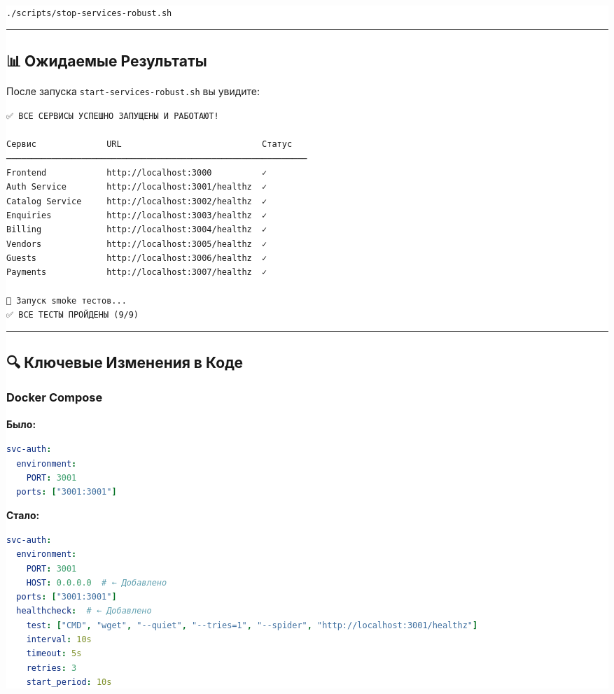 ```bash
./scripts/stop-services-robust.sh
```

---

## 📊 Ожидаемые Результаты

После запуска `start-services-robust.sh` вы увидите:

```
✅ ВСЕ СЕРВИСЫ УСПЕШНО ЗАПУЩЕНЫ И РАБОТАЮТ!

Сервис              URL                            Статус    
────────────────────────────────────────────────────────────
Frontend            http://localhost:3000          ✓
Auth Service        http://localhost:3001/healthz  ✓
Catalog Service     http://localhost:3002/healthz  ✓
Enquiries           http://localhost:3003/healthz  ✓
Billing             http://localhost:3004/healthz  ✓
Vendors             http://localhost:3005/healthz  ✓
Guests              http://localhost:3006/healthz  ✓
Payments            http://localhost:3007/healthz  ✓

🧪 Запуск smoke тестов...
✅ ВСЕ ТЕСТЫ ПРОЙДЕНЫ (9/9)
```

---

## 🔍 Ключевые Изменения в Коде

### Docker Compose
**Было:**
```yaml
svc-auth:
  environment:
    PORT: 3001
  ports: ["3001:3001"]
```

**Стало:**
```yaml
svc-auth:
  environment:
    PORT: 3001
    HOST: 0.0.0.0  # ← Добавлено
  ports: ["3001:3001"]
  healthcheck:  # ← Добавлено
    test: ["CMD", "wget", "--quiet", "--tries=1", "--spider", "http://localhost:3001/healthz"]
    interval: 10s
    timeout: 5s
    retries: 3
    start_period: 10s
```
